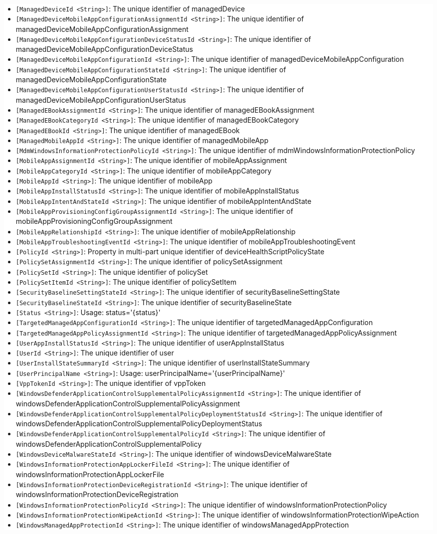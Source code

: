   - `[ManagedDeviceId <String>]`: The unique identifier of managedDevice
  - `[ManagedDeviceMobileAppConfigurationAssignmentId <String>]`: The unique identifier of managedDeviceMobileAppConfigurationAssignment
  - `[ManagedDeviceMobileAppConfigurationDeviceStatusId <String>]`: The unique identifier of managedDeviceMobileAppConfigurationDeviceStatus
  - `[ManagedDeviceMobileAppConfigurationId <String>]`: The unique identifier of managedDeviceMobileAppConfiguration
  - `[ManagedDeviceMobileAppConfigurationStateId <String>]`: The unique identifier of managedDeviceMobileAppConfigurationState
  - `[ManagedDeviceMobileAppConfigurationUserStatusId <String>]`: The unique identifier of managedDeviceMobileAppConfigurationUserStatus
  - `[ManagedEBookAssignmentId <String>]`: The unique identifier of managedEBookAssignment
  - `[ManagedEBookCategoryId <String>]`: The unique identifier of managedEBookCategory
  - `[ManagedEBookId <String>]`: The unique identifier of managedEBook
  - `[ManagedMobileAppId <String>]`: The unique identifier of managedMobileApp
  - `[MdmWindowsInformationProtectionPolicyId <String>]`: The unique identifier of mdmWindowsInformationProtectionPolicy
  - `[MobileAppAssignmentId <String>]`: The unique identifier of mobileAppAssignment
  - `[MobileAppCategoryId <String>]`: The unique identifier of mobileAppCategory
  - `[MobileAppId <String>]`: The unique identifier of mobileApp
  - `[MobileAppInstallStatusId <String>]`: The unique identifier of mobileAppInstallStatus
  - `[MobileAppIntentAndStateId <String>]`: The unique identifier of mobileAppIntentAndState
  - `[MobileAppProvisioningConfigGroupAssignmentId <String>]`: The unique identifier of mobileAppProvisioningConfigGroupAssignment
  - `[MobileAppRelationshipId <String>]`: The unique identifier of mobileAppRelationship
  - `[MobileAppTroubleshootingEventId <String>]`: The unique identifier of mobileAppTroubleshootingEvent
  - `[PolicyId <String>]`: Property in multi-part unique identifier of deviceHealthScriptPolicyState
  - `[PolicySetAssignmentId <String>]`: The unique identifier of policySetAssignment
  - `[PolicySetId <String>]`: The unique identifier of policySet
  - `[PolicySetItemId <String>]`: The unique identifier of policySetItem
  - `[SecurityBaselineSettingStateId <String>]`: The unique identifier of securityBaselineSettingState
  - `[SecurityBaselineStateId <String>]`: The unique identifier of securityBaselineState
  - `[Status <String>]`: Usage: status='{status}'
  - `[TargetedManagedAppConfigurationId <String>]`: The unique identifier of targetedManagedAppConfiguration
  - `[TargetedManagedAppPolicyAssignmentId <String>]`: The unique identifier of targetedManagedAppPolicyAssignment
  - `[UserAppInstallStatusId <String>]`: The unique identifier of userAppInstallStatus
  - `[UserId <String>]`: The unique identifier of user
  - `[UserInstallStateSummaryId <String>]`: The unique identifier of userInstallStateSummary
  - `[UserPrincipalName <String>]`: Usage: userPrincipalName='{userPrincipalName}'
  - `[VppTokenId <String>]`: The unique identifier of vppToken
  - `[WindowsDefenderApplicationControlSupplementalPolicyAssignmentId <String>]`: The unique identifier of windowsDefenderApplicationControlSupplementalPolicyAssignment
  - `[WindowsDefenderApplicationControlSupplementalPolicyDeploymentStatusId <String>]`: The unique identifier of windowsDefenderApplicationControlSupplementalPolicyDeploymentStatus
  - `[WindowsDefenderApplicationControlSupplementalPolicyId <String>]`: The unique identifier of windowsDefenderApplicationControlSupplementalPolicy
  - `[WindowsDeviceMalwareStateId <String>]`: The unique identifier of windowsDeviceMalwareState
  - `[WindowsInformationProtectionAppLockerFileId <String>]`: The unique identifier of windowsInformationProtectionAppLockerFile
  - `[WindowsInformationProtectionDeviceRegistrationId <String>]`: The unique identifier of windowsInformationProtectionDeviceRegistration
  - `[WindowsInformationProtectionPolicyId <String>]`: The unique identifier of windowsInformationProtectionPolicy
  - `[WindowsInformationProtectionWipeActionId <String>]`: The unique identifier of windowsInformationProtectionWipeAction
  - `[WindowsManagedAppProtectionId <String>]`: The unique identifier of windowsManagedAppProtection
